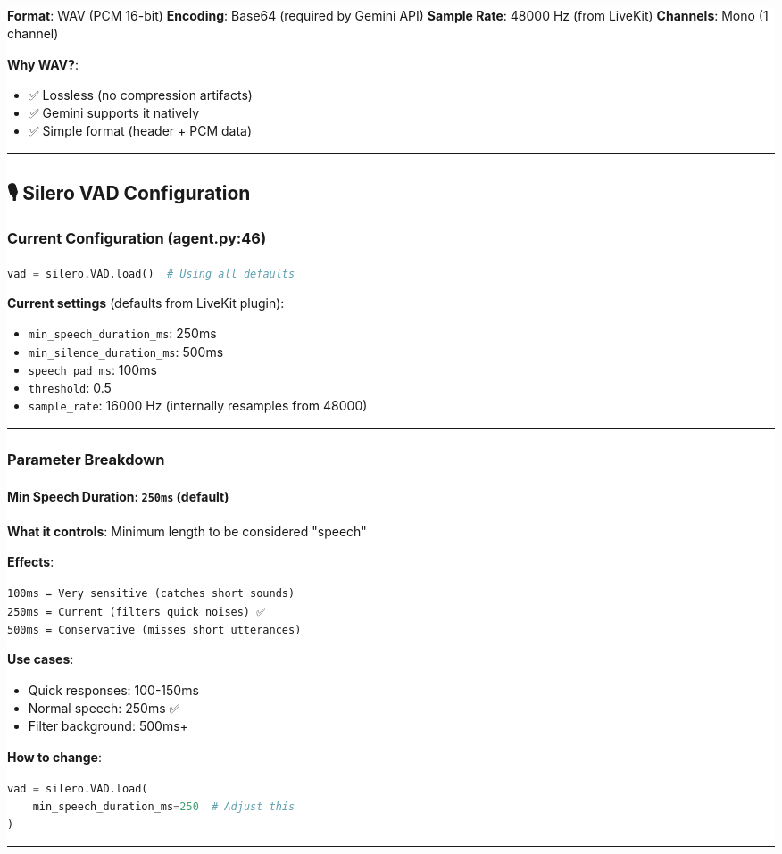 **Format**: WAV (PCM 16-bit)
**Encoding**: Base64 (required by Gemini API)
**Sample Rate**: 48000 Hz (from LiveKit)
**Channels**: Mono (1 channel)

**Why WAV?**:
- ✅ Lossless (no compression artifacts)
- ✅ Gemini supports it natively
- ✅ Simple format (header + PCM data)

---

## 🎙️ Silero VAD Configuration

### Current Configuration (agent.py:46)

```python
vad = silero.VAD.load()  # Using all defaults
```

**Current settings** (defaults from LiveKit plugin):
- `min_speech_duration_ms`: 250ms
- `min_silence_duration_ms`: 500ms
- `speech_pad_ms`: 100ms
- `threshold`: 0.5
- `sample_rate`: 16000 Hz (internally resamples from 48000)

---

### Parameter Breakdown

#### Min Speech Duration: `250ms` (default)
**What it controls**: Minimum length to be considered "speech"

**Effects**:
```
100ms = Very sensitive (catches short sounds)
250ms = Current (filters quick noises) ✅
500ms = Conservative (misses short utterances)
```

**Use cases**:
- Quick responses: 100-150ms
- Normal speech: 250ms ✅
- Filter background: 500ms+

**How to change**:
```python
vad = silero.VAD.load(
    min_speech_duration_ms=250  # Adjust this
)
```

---
